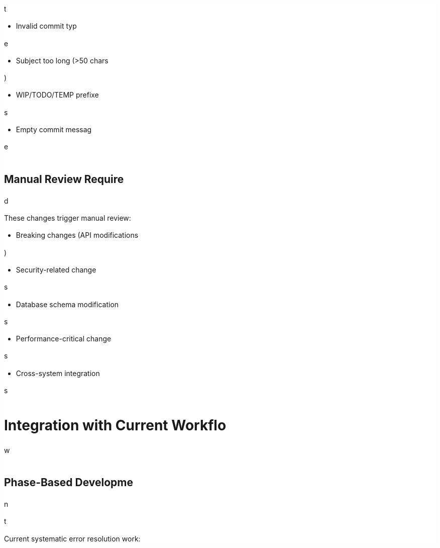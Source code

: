 t

- Invalid commit typ

e

- Subject too long (>50 chars

)

- WIP/TODO/TEMP prefixe

s

- Empty commit messag

e

#

## Manual Review Require

d

These changes trigger manual review:

- Breaking changes (API modifications

)

- Security-related change

s

- Database schema modification

s

- Performance-critical change

s

- Cross-system integration

s

#

# Integration with Current Workflo

w

#

## Phase-Based Developme

n

t

Current systematic error resolution work:
